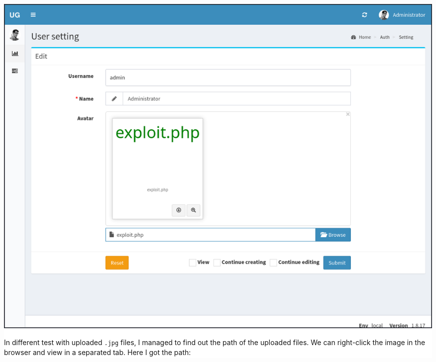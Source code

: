 ![Uploaded shell](./images/exploit-php.png)

In different test with uploaded `.jpg` files, I managed to find out the path of the uploaded files. We can right-click the image in the browser and view in a separated tab. Here I got the path: